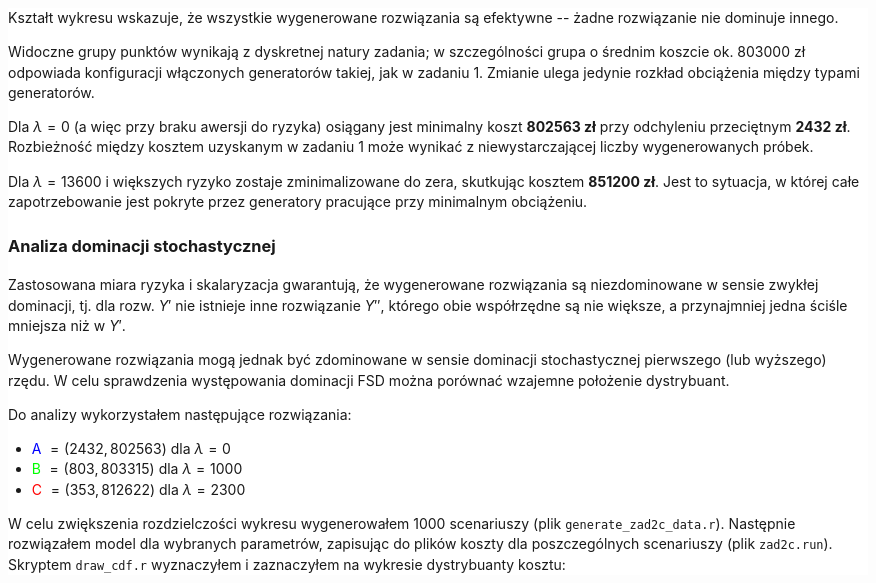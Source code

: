 Kształt wykresu wskazuje, że wszystkie wygenerowane rozwiązania są efektywne -- żadne rozwiązanie nie dominuje innego. 

Widoczne grupy punktów wynikają z dyskretnej natury zadania; w szczególności grupa o średnim koszcie ok. 803000 zł odpowiada konfiguracji włączonych generatorów takiej, jak w zadaniu 1. Zmianie ulega jedynie rozkład obciążenia między typami generatorów.

Dla $\lambda=0$ (a więc przy braku awersji do ryzyka) osiągany jest minimalny koszt **802563 zł** przy odchyleniu przeciętnym **2432 zł**. Rozbieżność między kosztem uzyskanym w zadaniu 1 może wynikać z niewystarczającej liczby wygenerowanych próbek.

Dla $\lambda=13600$ i większych ryzyko zostaje zminimalizowane do zera, skutkując kosztem **851200 zł**. Jest to sytuacja, w której całe zapotrzebowanie jest pokryte przez generatory pracujące przy minimalnym obciążeniu.

### Analiza dominacji stochastycznej

Zastosowana miara ryzyka i skalaryzacja gwarantują, że wygenerowane rozwiązania są niezdominowane w sensie zwykłej dominacji, tj. dla rozw. $Y'$ nie istnieje inne rozwiązanie $Y''$, którego obie współrzędne są nie większe, a przynajmniej jedna ściśle mniejsza niż w $Y'$.

Wygenerowane rozwiązania mogą jednak być zdominowane w sensie dominacji stochastycznej pierwszego (lub wyższego) rzędu. W celu sprawdzenia występowania dominacji FSD można porównać wzajemne położenie dystrybuant.

Do analizy wykorzystałem następujące rozwiązania:
 * <font color="#0000FF">A</font>$\:=(2432, 802563)$ dla $\lambda=0$
 * <font color="#00FF00">B</font>$\:=(803, 803315)$ dla $\lambda=1000$
 * <font color="#FF0000">C</font>$\:=(353, 812622)$ dla $\lambda=2300$
 
W celu zwiększenia rozdzielczości wykresu wygenerowałem 1000 scenariuszy (plik `generate_zad2c_data.r`). Następnie rozwiązałem model dla wybranych parametrów, zapisując do plików koszty dla poszczególnych scenariuszy (plik `zad2c.run`). Skryptem `draw_cdf.r` wyznaczyłem i zaznaczyłem na wykresie dystrybuanty kosztu: